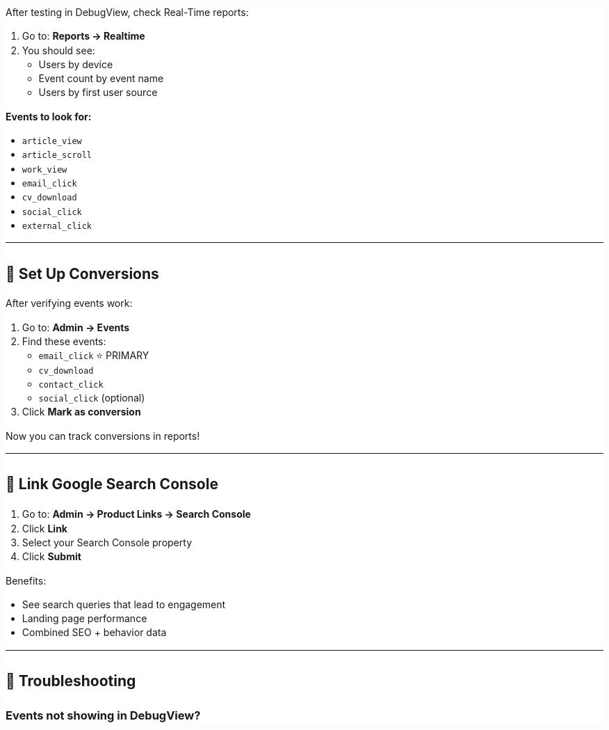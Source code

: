 After testing in DebugView, check Real-Time reports:

1. Go to: **Reports → Realtime**
2. You should see:
   - Users by device
   - Event count by event name
   - Users by first user source

**Events to look for:**

- `article_view`
- `article_scroll`
- `work_view`
- `email_click`
- `cv_download`
- `social_click`
- `external_click`

---

## 🎯 Set Up Conversions

After verifying events work:

1. Go to: **Admin → Events**
2. Find these events:
   - `email_click` ⭐ PRIMARY
   - `cv_download`
   - `contact_click`
   - `social_click` (optional)
3. Click **Mark as conversion**

Now you can track conversions in reports!

---

## 🔗 Link Google Search Console

1. Go to: **Admin → Product Links → Search Console**
2. Click **Link**
3. Select your Search Console property
4. Click **Submit**

Benefits:

- See search queries that lead to engagement
- Landing page performance
- Combined SEO + behavior data

---

## 🚨 Troubleshooting

### Events not showing in DebugView?
